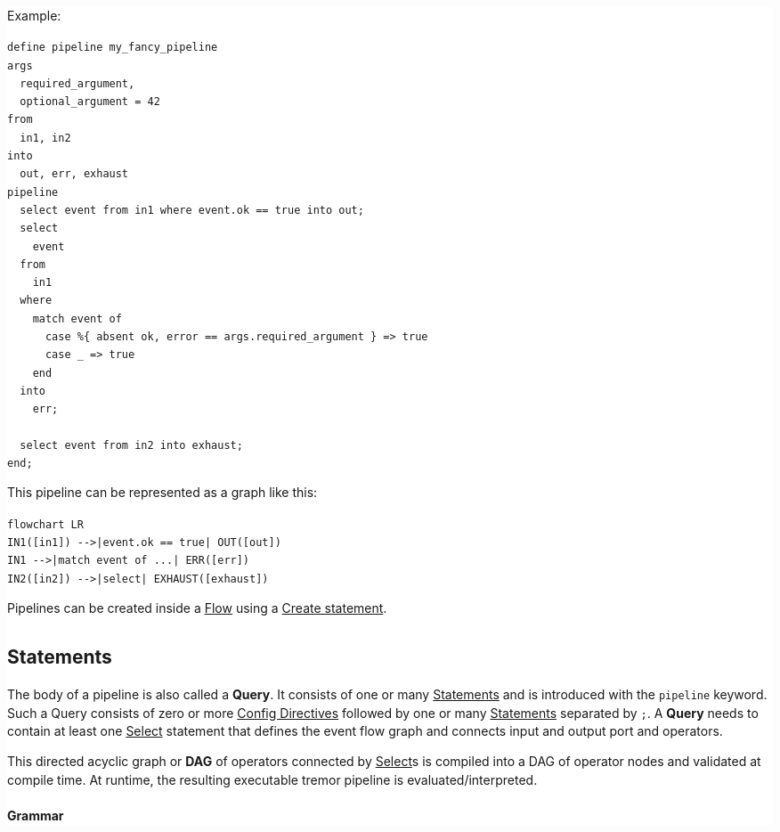 Example:

```tremor
define pipeline my_fancy_pipeline
args
  required_argument,
  optional_argument = 42
from 
  in1, in2
into
  out, err, exhaust
pipeline
  select event from in1 where event.ok == true into out;
  select 
    event 
  from 
    in1 
  where 
    match event of 
      case %{ absent ok, error == args.required_argument } => true
      case _ => true
    end
  into 
    err;

  select event from in2 into exhaust;
end;
```

This pipeline can be represented as a graph like this:

```mermaid
flowchart LR
IN1([in1]) -->|event.ok == true| OUT([out])
IN1 -->|match event of ...| ERR([err])
IN2([in2]) -->|select| EXHAUST([exhaust])
```

Pipelines can be created inside a [Flow](../language/index.md#flows) using a [Create statement](#create-statements).


## Statements

The body of a pipeline is also called a **Query**. It consists of one or many [Statements](#statements) and is introduced with the `pipeline` keyword. Such a Query consists of zero or more [Config Directives](#config-directives) followed by one or many [Statements](#statements) separated by `;`.  A **Query** needs to contain at least one [Select] statement that defines the event flow graph and connects input and output port and operators. 

This directed acyclic graph or **DAG** of operators connected by [Select]s is compiled into a DAG of operator nodes and validated at compile time. At runtime, the resulting executable tremor pipeline is evaluated/interpreted.

#### Grammar


[Operators]: ../reference/operators
[Scripts]: ./scripts
[Select]: #select-queries
[Windows]: #windowing-semantics
[Window]: #windowing-semantics
[Stream Definitions]: #stream-definitions
[Streams]: #stream-definitions
[Connectors]: ../reference/connectors
[Arguments]: ../index.md#arguments